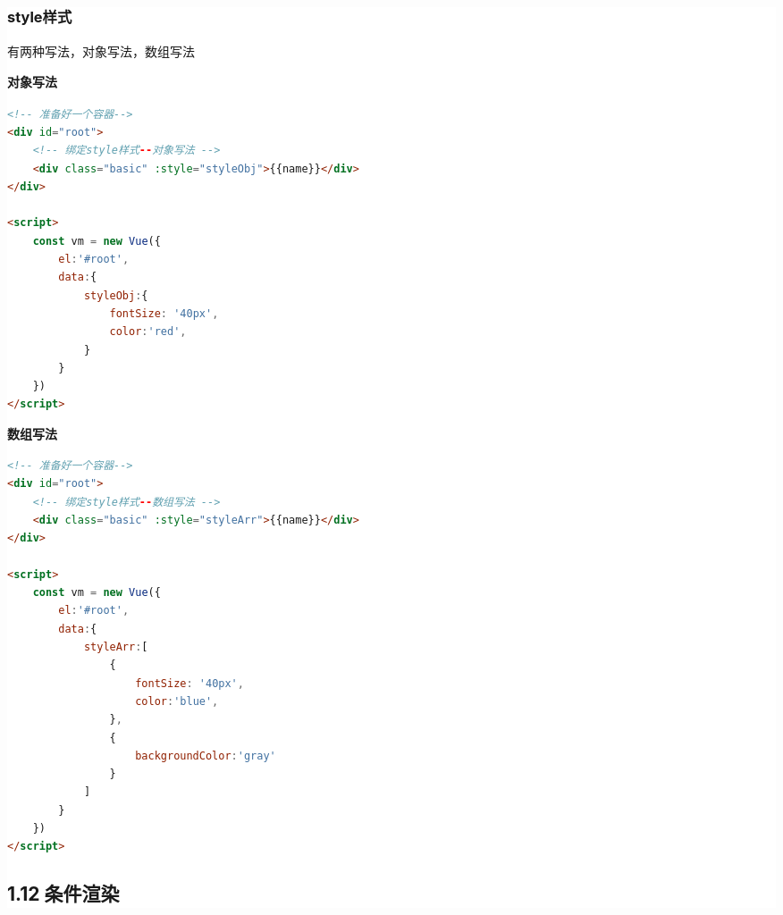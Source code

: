 ### **style样式**

有两种写法，对象写法，数组写法

**对象写法**

```html
<!-- 准备好一个容器-->
<div id="root">
    <!-- 绑定style样式--对象写法 -->
	<div class="basic" :style="styleObj">{{name}}</div>
</div>

<script>
	const vm = new Vue({
        el:'#root',
        data:{
            styleObj:{
                fontSize: '40px',
                color:'red',
			}
        }
    })
</script>
```

**数组写法**

```html
<!-- 准备好一个容器-->
<div id="root">
    <!-- 绑定style样式--数组写法 -->
	<div class="basic" :style="styleArr">{{name}}</div>
</div>

<script>
	const vm = new Vue({
        el:'#root',
        data:{
            styleArr:[
                {
                    fontSize: '40px',
                    color:'blue',
                },
                {
                    backgroundColor:'gray'
                }
            ]
        }
    })
</script>
```

## 1.12 条件渲染
